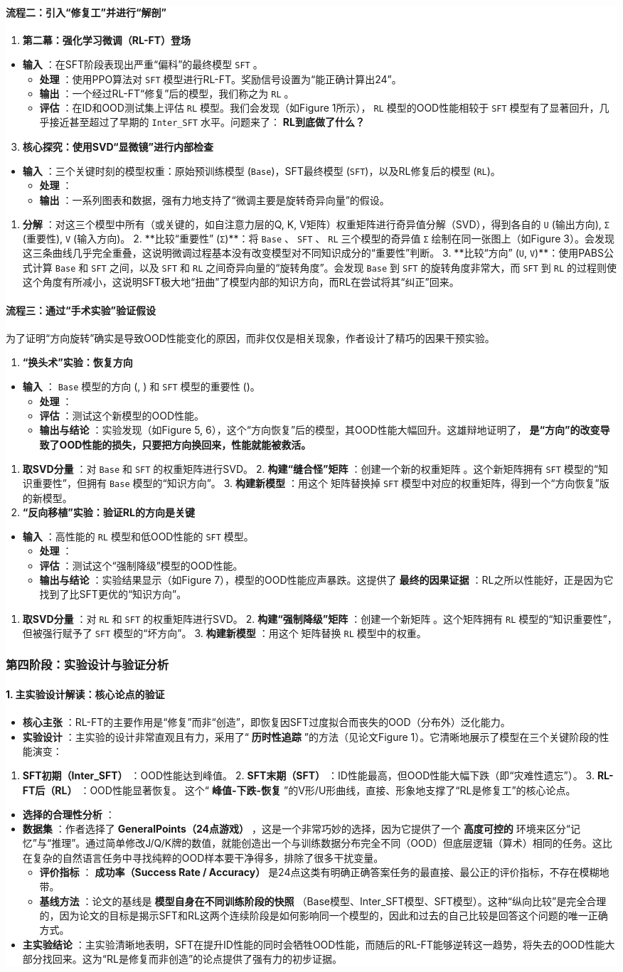 #### 流程二：引入“修复工”并进行“解剖”

1. **第二幕：强化学习微调（RL-FT）登场**
- **输入** ：在SFT阶段表现出严重“偏科”的最终模型 `SFT` 。
	- **处理** ：使用PPO算法对 `SFT` 模型进行RL-FT。奖励信号设置为“能正确计算出24”。
	- **输出** ：一个经过RL-FT“修复”后的模型，我们称之为 `RL` 。
	- **评估** ：在ID和OOD测试集上评估 `RL` 模型。我们会发现（如Figure 1所示）， `RL` 模型的OOD性能相较于 `SFT` 模型有了显著回升，几乎接近甚至超过了早期的 `Inter_SFT` 水平。问题来了： **RL到底做了什么？**
3. **核心探究：使用SVD“显微镜”进行内部检查**
- **输入** ：三个关键时刻的模型权重：原始预训练模型 (`Base`)，SFT最终模型 (`SFT`)，以及RL修复后的模型 (`RL`)。
	- **处理** ：
	- **输出** ：一系列图表和数据，强有力地支持了“微调主要是旋转奇异向量”的假设。
1. **分解** ：对这三个模型中所有（或关键的，如自注意力层的Q, K, V矩阵）权重矩阵进行奇异值分解（SVD），得到各自的 `U` (输出方向), `Σ` (重要性), `V` (输入方向)。
	2. \*\*比较“重要性” (`Σ`)\*\*：将 `Base` 、 `SFT` 、 `RL` 三个模型的奇异值 `Σ` 绘制在同一张图上（如Figure 3）。会发现这三条曲线几乎完全重叠，这说明微调过程基本没有改变模型对不同知识成分的“重要性”判断。
	3. \*\*比较“方向” (`U`, `V`)\*\*：使用PABS公式计算 `Base` 和 `SFT` 之间，以及 `SFT` 和 `RL` 之间奇异向量的“旋转角度”。会发现 `Base` 到 `SFT` 的旋转角度非常大，而 `SFT` 到 `RL` 的过程则使这个角度有所减小，这说明SFT极大地“扭曲”了模型内部的知识方向，而RL在尝试将其“纠正”回来。

#### 流程三：通过“手术实验”验证假设

为了证明“方向旋转”确实是导致OOD性能变化的原因，而非仅仅是相关现象，作者设计了精巧的因果干预实验。

1. **“换头术”实验：恢复方向**
- **输入** ： `Base` 模型的方向 (, ) 和 `SFT` 模型的重要性 ()。
	- **处理** ：
	- **评估** ：测试这个新模型的OOD性能。
	- **输出与结论** ：实验发现（如Figure 5, 6），这个“方向恢复”后的模型，其OOD性能大幅回升。这雄辩地证明了， **是“方向”的改变导致了OOD性能的损失，只要把方向换回来，性能就能被救活。**
1. **取SVD分量** ：对 `Base` 和 `SFT` 的权重矩阵进行SVD。
	2. **构建“缝合怪”矩阵** ：创建一个新的权重矩阵 。这个新矩阵拥有 `SFT` 模型的“知识重要性”，但拥有 `Base` 模型的“知识方向”。
	3. **构建新模型** ：用这个 矩阵替换掉 `SFT` 模型中对应的权重矩阵，得到一个“方向恢复”版的新模型。
4. **“反向移植”实验：验证RL的方向是关键**
- **输入** ：高性能的 `RL` 模型和低OOD性能的 `SFT` 模型。
	- **处理** ：
	- **评估** ：测试这个“强制降级”模型的OOD性能。
	- **输出与结论** ：实验结果显示（如Figure 7），模型的OOD性能应声暴跌。这提供了 **最终的因果证据** ：RL之所以性能好，正是因为它找到了比SFT更优的“知识方向”。
1. **取SVD分量** ：对 `RL` 和 `SFT` 的权重矩阵进行SVD。
	2. **构建“强制降级”矩阵** ：创建一个新矩阵 。这个矩阵拥有 `RL` 模型的“知识重要性”，但被强行赋予了 `SFT` 模型的“坏方向”。
	3. **构建新模型** ：用这个 矩阵替换 `RL` 模型中的权重。

### 第四阶段：实验设计与验证分析

#### 1\. 主实验设计解读：核心论点的验证

- **核心主张** ：RL-FT的主要作用是“修复”而非“创造”，即恢复因SFT过度拟合而丧失的OOD（分布外）泛化能力。
- **实验设计** ：主实验的设计非常直观且有力，采用了“ **历时性追踪** ”的方法（见论文Figure 1）。它清晰地展示了模型在三个关键阶段的性能演变：
1. **SFT初期（Inter\_SFT）** ：OOD性能达到峰值。
	2. **SFT末期（SFT）** ：ID性能最高，但OOD性能大幅下跌（即“灾难性遗忘”）。
	3. **RL-FT后（RL）** ：OOD性能显著恢复。 这个“ **峰值-下跌-恢复** ”的V形/U形曲线，直接、形象地支撑了“RL是修复工”的核心论点。
- **选择的合理性分析** ：
- **数据集** ：作者选择了 **GeneralPoints（24点游戏）** ，这是一个非常巧妙的选择，因为它提供了一个 **高度可控的** 环境来区分“记忆”与“推理”。通过简单修改J/Q/K牌的数值，就能创造出一个与训练数据分布完全不同（OOD）但底层逻辑（算术）相同的任务。这比在复杂的自然语言任务中寻找纯粹的OOD样本要干净得多，排除了很多干扰变量。
	- **评价指标** ： **成功率（Success Rate / Accuracy）** 是24点这类有明确正确答案任务的最直接、最公正的评价指标，不存在模糊地带。
	- **基线方法** ：论文的基线是 **模型自身在不同训练阶段的快照** （Base模型、Inter\_SFT模型、SFT模型）。这种“纵向比较”是完全合理的，因为论文的目标是揭示SFT和RL这两个连续阶段是如何影响同一个模型的，因此和过去的自己比较是回答这个问题的唯一正确方式。
- **主实验结论** ：主实验清晰地表明，SFT在提升ID性能的同时会牺牲OOD性能，而随后的RL-FT能够逆转这一趋势，将失去的OOD性能大部分找回来。这为“RL是修复而非创造”的论点提供了强有力的初步证据。
